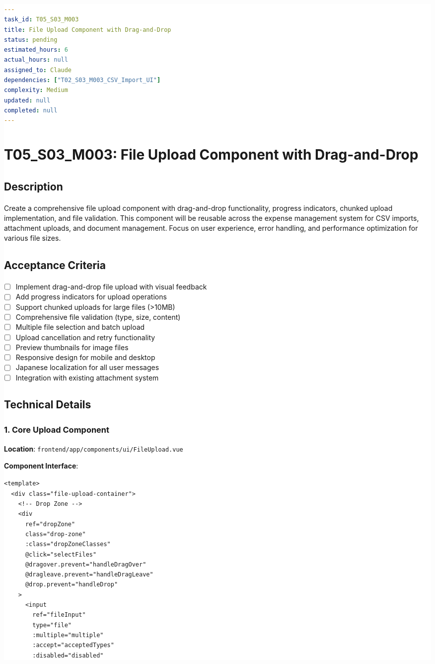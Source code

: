 ```yaml
---
task_id: T05_S03_M003
title: File Upload Component with Drag-and-Drop
status: pending
estimated_hours: 6
actual_hours: null
assigned_to: Claude
dependencies: ["T02_S03_M003_CSV_Import_UI"]
complexity: Medium
updated: null
completed: null
---
```


# T05_S03_M003: File Upload Component with Drag-and-Drop

## Description
Create a comprehensive file upload component with drag-and-drop functionality, progress indicators, chunked upload implementation, and file validation. This component will be reusable across the expense management system for CSV imports, attachment uploads, and document management. Focus on user experience, error handling, and performance optimization for various file sizes.

## Acceptance Criteria
- [ ] Implement drag-and-drop file upload with visual feedback
- [ ] Add progress indicators for upload operations
- [ ] Support chunked uploads for large files (>10MB)
- [ ] Comprehensive file validation (type, size, content)
- [ ] Multiple file selection and batch upload
- [ ] Upload cancellation and retry functionality
- [ ] Preview thumbnails for image files
- [ ] Responsive design for mobile and desktop
- [ ] Japanese localization for all user messages
- [ ] Integration with existing attachment system

## Technical Details

### 1. Core Upload Component

**Location**: `frontend/app/components/ui/FileUpload.vue`

**Component Interface**:
```vue
<template>
  <div class="file-upload-container">
    <!-- Drop Zone -->
    <div
      ref="dropZone"
      class="drop-zone"
      :class="dropZoneClasses"
      @click="selectFiles"
      @dragover.prevent="handleDragOver"
      @dragleave.prevent="handleDragLeave"
      @drop.prevent="handleDrop"
    >
      <input
        ref="fileInput"
        type="file"
        :multiple="multiple"
        :accept="acceptedTypes"
        :disabled="disabled"
```